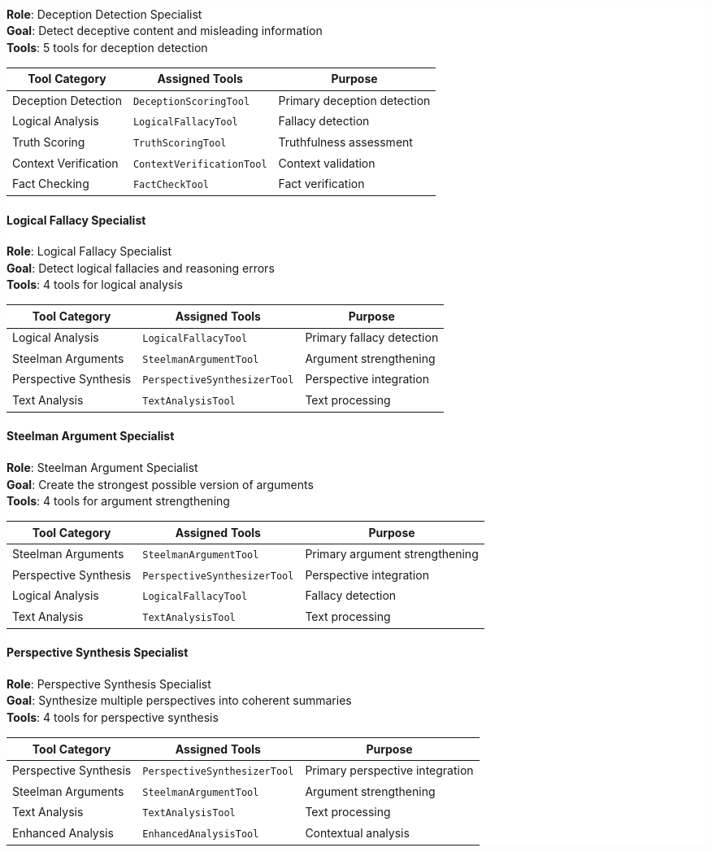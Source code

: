 **Role**: Deception Detection Specialist  
**Goal**: Detect deceptive content and misleading information  
**Tools**: 5 tools for deception detection

| Tool Category | Assigned Tools | Purpose |
|---------------|----------------|---------|
| Deception Detection | `DeceptionScoringTool` | Primary deception detection |
| Logical Analysis | `LogicalFallacyTool` | Fallacy detection |
| Truth Scoring | `TruthScoringTool` | Truthfulness assessment |
| Context Verification | `ContextVerificationTool` | Context validation |
| Fact Checking | `FactCheckTool` | Fact verification |

#### Logical Fallacy Specialist

**Role**: Logical Fallacy Specialist  
**Goal**: Detect logical fallacies and reasoning errors  
**Tools**: 4 tools for logical analysis

| Tool Category | Assigned Tools | Purpose |
|---------------|----------------|---------|
| Logical Analysis | `LogicalFallacyTool` | Primary fallacy detection |
| Steelman Arguments | `SteelmanArgumentTool` | Argument strengthening |
| Perspective Synthesis | `PerspectiveSynthesizerTool` | Perspective integration |
| Text Analysis | `TextAnalysisTool` | Text processing |

#### Steelman Argument Specialist

**Role**: Steelman Argument Specialist  
**Goal**: Create the strongest possible version of arguments  
**Tools**: 4 tools for argument strengthening

| Tool Category | Assigned Tools | Purpose |
|---------------|----------------|---------|
| Steelman Arguments | `SteelmanArgumentTool` | Primary argument strengthening |
| Perspective Synthesis | `PerspectiveSynthesizerTool` | Perspective integration |
| Logical Analysis | `LogicalFallacyTool` | Fallacy detection |
| Text Analysis | `TextAnalysisTool` | Text processing |

#### Perspective Synthesis Specialist

**Role**: Perspective Synthesis Specialist  
**Goal**: Synthesize multiple perspectives into coherent summaries  
**Tools**: 4 tools for perspective synthesis

| Tool Category | Assigned Tools | Purpose |
|---------------|----------------|---------|
| Perspective Synthesis | `PerspectiveSynthesizerTool` | Primary perspective integration |
| Steelman Arguments | `SteelmanArgumentTool` | Argument strengthening |
| Text Analysis | `TextAnalysisTool` | Text processing |
| Enhanced Analysis | `EnhancedAnalysisTool` | Contextual analysis |
